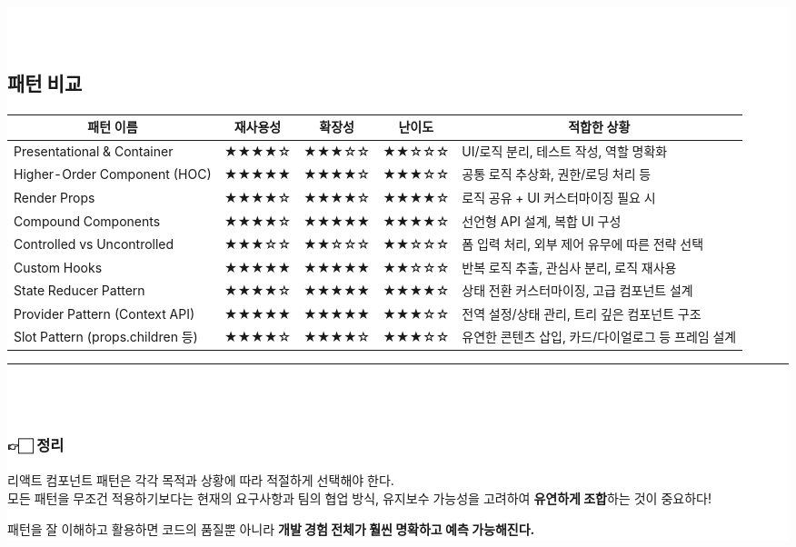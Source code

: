 <br/>
<br/>


## 패턴 비교

| 패턴 이름                         | 재사용성 | 확장성 | 난이도 | 적합한 상황                                      |
|----------------------------------|----------|--------|--------|-------------------------------------------------|
| Presentational & Container       | ★★★★☆   | ★★★☆☆ | ★★☆☆☆ | UI/로직 분리, 테스트 작성, 역할 명확화           |
| Higher-Order Component (HOC)     | ★★★★★   | ★★★★☆ | ★★★☆☆ | 공통 로직 추상화, 권한/로딩 처리 등              |
| Render Props                     | ★★★★☆   | ★★★★☆ | ★★★★☆ | 로직 공유 + UI 커스터마이징 필요 시              |
| Compound Components              | ★★★★☆   | ★★★★★ | ★★★★☆ | 선언형 API 설계, 복합 UI 구성                    |
| Controlled vs Uncontrolled       | ★★★☆☆   | ★★☆☆☆ | ★★☆☆☆ | 폼 입력 처리, 외부 제어 유무에 따른 전략 선택     |
| Custom Hooks                     | ★★★★★   | ★★★★★ | ★★☆☆☆ | 반복 로직 추출, 관심사 분리, 로직 재사용          |
| State Reducer Pattern            | ★★★★☆   | ★★★★★ | ★★★★☆ | 상태 전환 커스터마이징, 고급 컴포넌트 설계        |
| Provider Pattern (Context API)   | ★★★★★   | ★★★★★ | ★★★☆☆ | 전역 설정/상태 관리, 트리 깊은 컴포넌트 구조      |
| Slot Pattern (props.children 등) | ★★★★☆   | ★★★★☆ | ★★★☆☆ | 유연한 콘텐츠 삽입, 카드/다이얼로그 등 프레임 설계 |

---

<br/>
<br/>


### 👉🏻 정리

리액트 컴포넌트 패턴은 각각 목적과 상황에 따라 적절하게 선택해야 한다.  
모든 패턴을 무조건 적용하기보다는 현재의 요구사항과 팀의 협업 방식, 유지보수 가능성을 고려하여 **유연하게 조합**하는 것이 중요하다!

패턴을 잘 이해하고 활용하면 코드의 품질뿐 아니라 **개발 경험 전체가 훨씬 명확하고 예측 가능해진다.**

